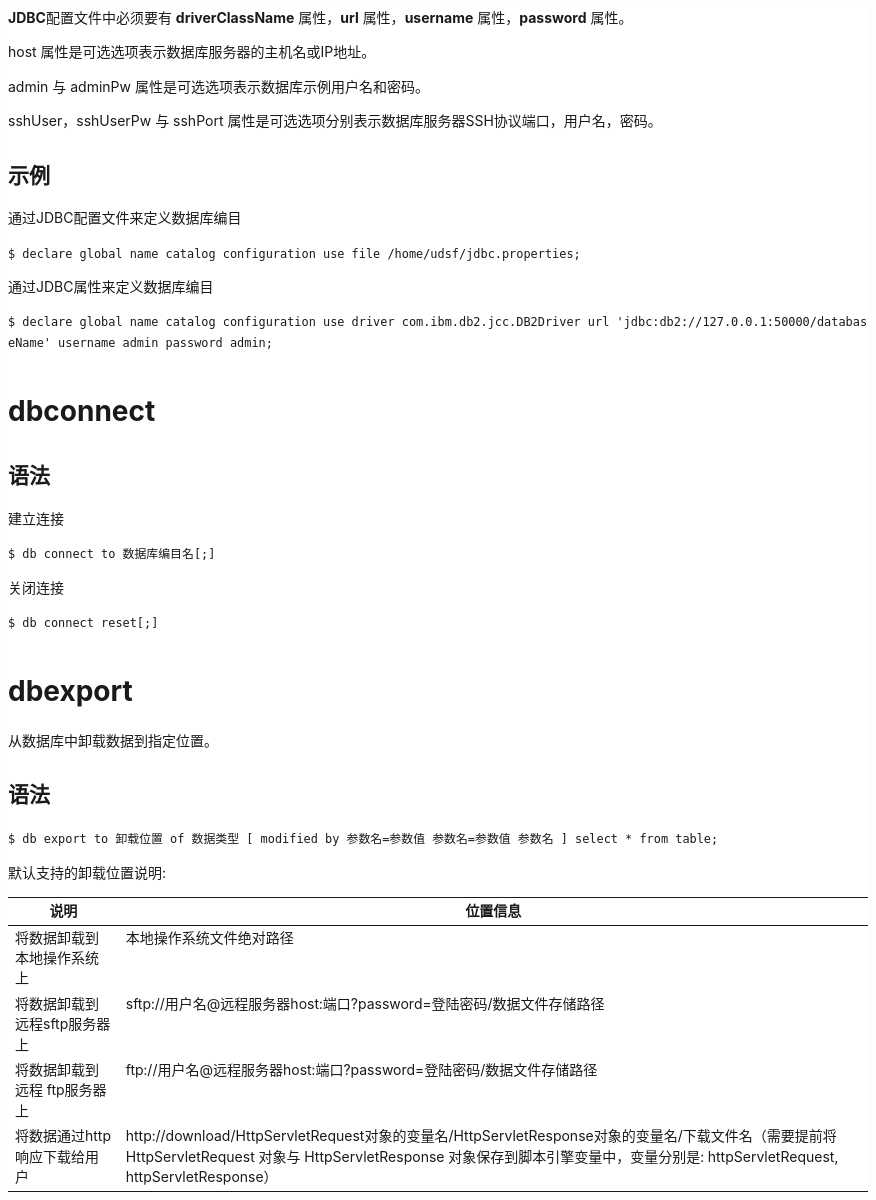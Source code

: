 **JDBC**配置文件中必须要有 **driverClassName** 属性，**url** 属性，**username** 属性，**password** 属性。

host 属性是可选选项表示数据库服务器的主机名或IP地址。

admin 与 adminPw 属性是可选选项表示数据库示例用户名和密码。

sshUser，sshUserPw 与 sshPort 属性是可选选项分别表示数据库服务器SSH协议端口，用户名，密码。

## 示例

通过JDBC配置文件来定义数据库编目

```shell
$ declare global name catalog configuration use file /home/udsf/jdbc.properties;
```

通过JDBC属性来定义数据库编目

```shell
$ declare global name catalog configuration use driver com.ibm.db2.jcc.DB2Driver url 'jdbc:db2://127.0.0.1:50000/databaseName' username admin password admin;
```





# dbconnect

## 语法

建立连接

```shell
$ db connect to 数据库编目名[;]
```

关闭连接

```shell
$ db connect reset[;]
```



# dbexport

从数据库中卸载数据到指定位置。

## 语法

```shell
$ db export to 卸载位置 of 数据类型 [ modified by 参数名=参数值 参数名=参数值 参数名 ] select * from table;
```

默认支持的卸载位置说明: 

| 说明                         | 位置信息                                                     |
| ---------------------------- | ------------------------------------------------------------ |
| 将数据卸载到本地操作系统上   | 本地操作系统文件绝对路径                                     |
| 将数据卸载到远程sftp服务器上 | sftp://用户名@远程服务器host:端口?password=登陆密码/数据文件存储路径 |
| 将数据卸载到远程 ftp服务器上 | ftp://用户名@远程服务器host:端口?password=登陆密码/数据文件存储路径 |
| 将数据通过http响应下载给用户 | http://download/HttpServletRequest对象的变量名/HttpServletResponse对象的变量名/下载文件名（需要提前将 HttpServletRequest 对象与 HttpServletResponse 对象保存到脚本引擎变量中，变量分别是: httpServletRequest, httpServletResponse） |
